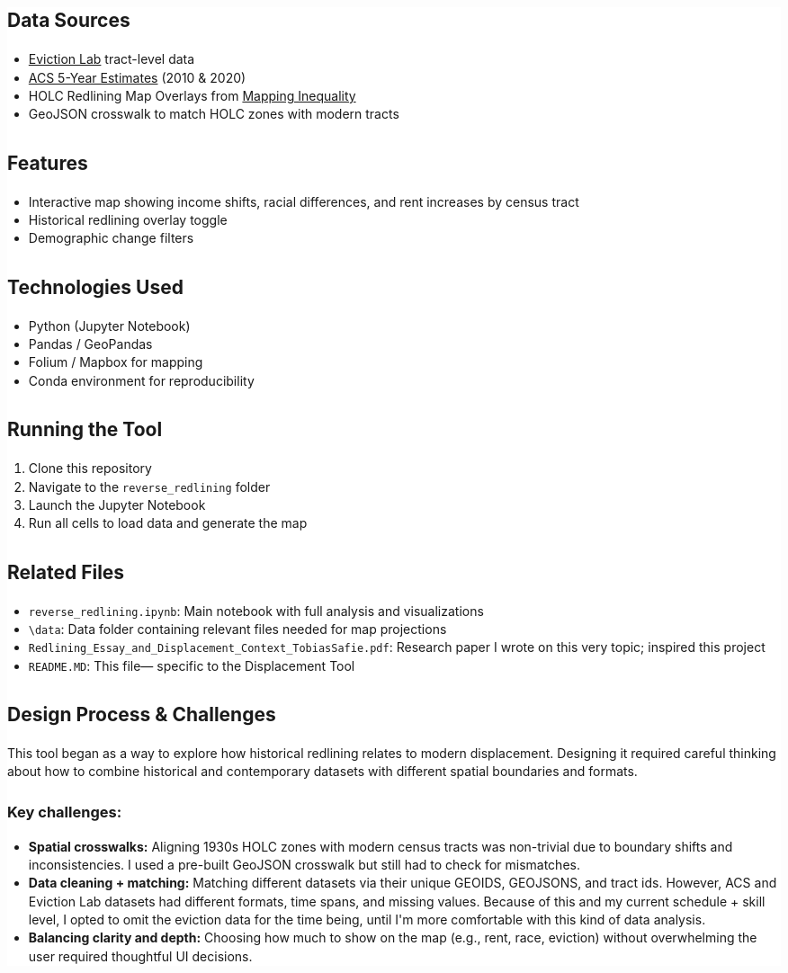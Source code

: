 
## Data Sources

- [Eviction Lab](https://evictionlab.org/) tract-level data
- [ACS 5-Year Estimates](https://www.census.gov/programs-surveys/acs/) (2010 & 2020)
- HOLC Redlining Map Overlays from [Mapping Inequality](https://dsl.richmond.edu/panorama/redlining/)
- GeoJSON crosswalk to match HOLC zones with modern tracts

## Features

- Interactive map showing income shifts, racial differences, and rent increases by census tract
- Historical redlining overlay toggle
- Demographic change filters

## Technologies Used

- Python (Jupyter Notebook)
- Pandas / GeoPandas
- Folium / Mapbox for mapping
- Conda environment for reproducibility

## Running the Tool

1. Clone this repository
2. Navigate to the `reverse_redlining` folder
3. Launch the Jupyter Notebook
4. Run all cells to load data and generate the map

## Related Files

- `reverse_redlining.ipynb`: Main notebook with full analysis and visualizations
- `\data`: Data folder containing relevant files needed for map projections
- `Redlining_Essay_and_Displacement_Context_TobiasSafie.pdf`: Research paper I wrote on this very topic; inspired this project
- `README.MD`: This file— specific to the Displacement Tool

## Design Process & Challenges

This tool began as a way to explore how historical redlining relates to modern displacement. Designing it required careful thinking about how to combine historical and contemporary datasets with different spatial boundaries and formats.

### Key challenges:
- **Spatial crosswalks:** Aligning 1930s HOLC zones with modern census tracts was non-trivial due to boundary shifts and inconsistencies. I used a pre-built GeoJSON crosswalk but still had to check for mismatches.
- **Data cleaning + matching:** Matching different datasets via their unique GEOIDS, GEOJSONS, and tract ids. However, ACS and Eviction Lab datasets had different formats, time spans, and missing values. Because of this and my current schedule + skill level, I opted to omit the eviction data for the time being, until I'm more comfortable with this kind of data analysis. 
- **Balancing clarity and depth:** Choosing how much to show on the map (e.g., rent, race, eviction) without overwhelming the user required thoughtful UI decisions.
